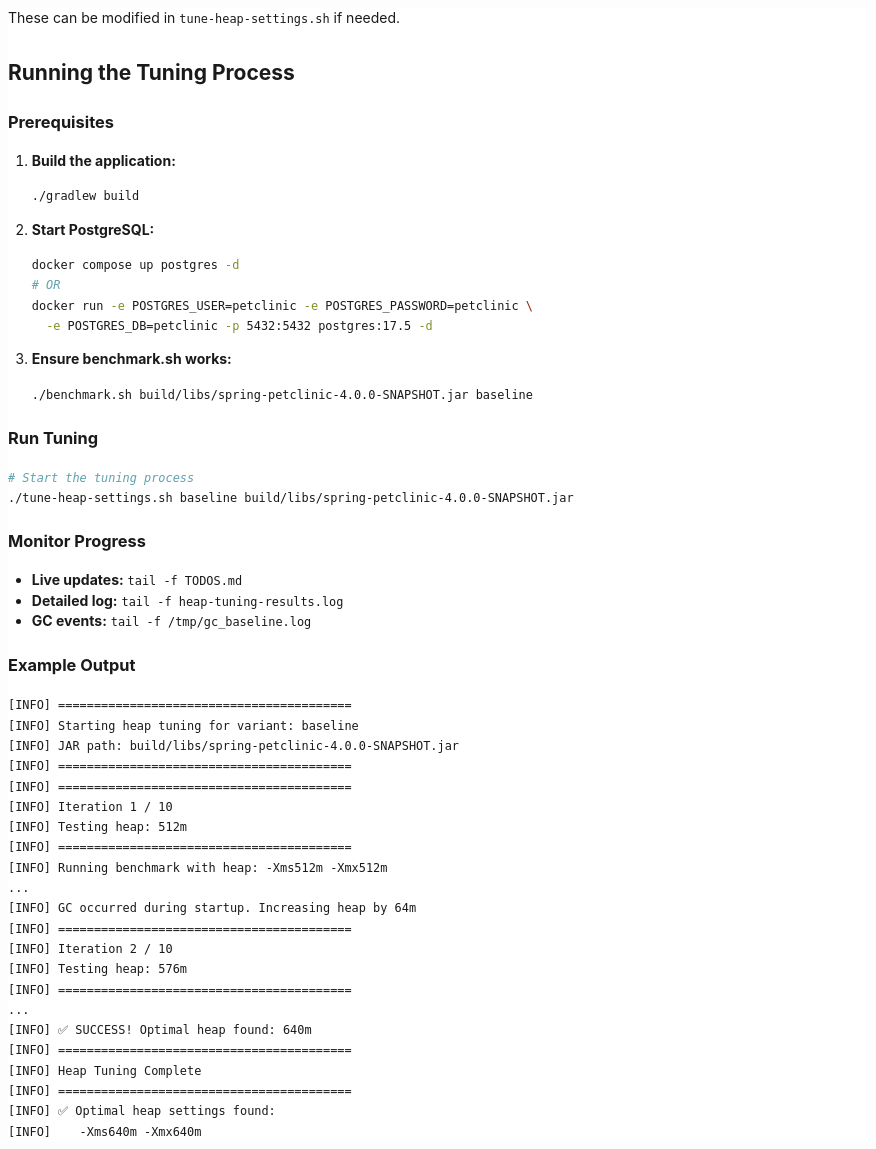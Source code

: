 These can be modified in `tune-heap-settings.sh` if needed.

## Running the Tuning Process

### Prerequisites

1. **Build the application:**
   ```bash
   ./gradlew build
   ```

2. **Start PostgreSQL:**
   ```bash
   docker compose up postgres -d
   # OR
   docker run -e POSTGRES_USER=petclinic -e POSTGRES_PASSWORD=petclinic \
     -e POSTGRES_DB=petclinic -p 5432:5432 postgres:17.5 -d
   ```

3. **Ensure benchmark.sh works:**
   ```bash
   ./benchmark.sh build/libs/spring-petclinic-4.0.0-SNAPSHOT.jar baseline
   ```

### Run Tuning

```bash
# Start the tuning process
./tune-heap-settings.sh baseline build/libs/spring-petclinic-4.0.0-SNAPSHOT.jar
```

### Monitor Progress

- **Live updates:** `tail -f TODOS.md`
- **Detailed log:** `tail -f heap-tuning-results.log`
- **GC events:** `tail -f /tmp/gc_baseline.log`

### Example Output

```
[INFO] =========================================
[INFO] Starting heap tuning for variant: baseline
[INFO] JAR path: build/libs/spring-petclinic-4.0.0-SNAPSHOT.jar
[INFO] =========================================
[INFO] =========================================
[INFO] Iteration 1 / 10
[INFO] Testing heap: 512m
[INFO] =========================================
[INFO] Running benchmark with heap: -Xms512m -Xmx512m
...
[INFO] GC occurred during startup. Increasing heap by 64m
[INFO] =========================================
[INFO] Iteration 2 / 10
[INFO] Testing heap: 576m
[INFO] =========================================
...
[INFO] ✅ SUCCESS! Optimal heap found: 640m
[INFO] =========================================
[INFO] Heap Tuning Complete
[INFO] =========================================
[INFO] ✅ Optimal heap settings found:
[INFO]    -Xms640m -Xmx640m
```
